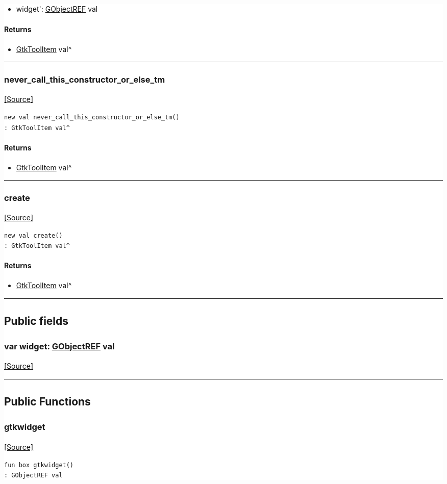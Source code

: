 *   widget': [GObjectREF](gtk3-..-gobject-GObjectREF.md) val

#### Returns

* [GtkToolItem](gtk3-GtkToolItem.md) val^

---

### never_call_this_constructor_or_else_tm
<span class="source-link">[[Source]](src/gtk3/GtkToolItem.md#L29)</span>


```pony
new val never_call_this_constructor_or_else_tm()
: GtkToolItem val^
```

#### Returns

* [GtkToolItem](gtk3-GtkToolItem.md) val^

---

### create
<span class="source-link">[[Source]](src/gtk3/GtkToolItem.md#L33)</span>


```pony
new val create()
: GtkToolItem val^
```

#### Returns

* [GtkToolItem](gtk3-GtkToolItem.md) val^

---

## Public fields

### var widget: [GObjectREF](gtk3-..-gobject-GObjectREF.md) val
<span class="source-link">[[Source]](src/gtk3/GtkToolItem.md#L19)</span>



---

## Public Functions

### gtkwidget
<span class="source-link">[[Source]](src/gtk3/GtkToolItem.md#L21)</span>


```pony
fun box gtkwidget()
: GObjectREF val
```
